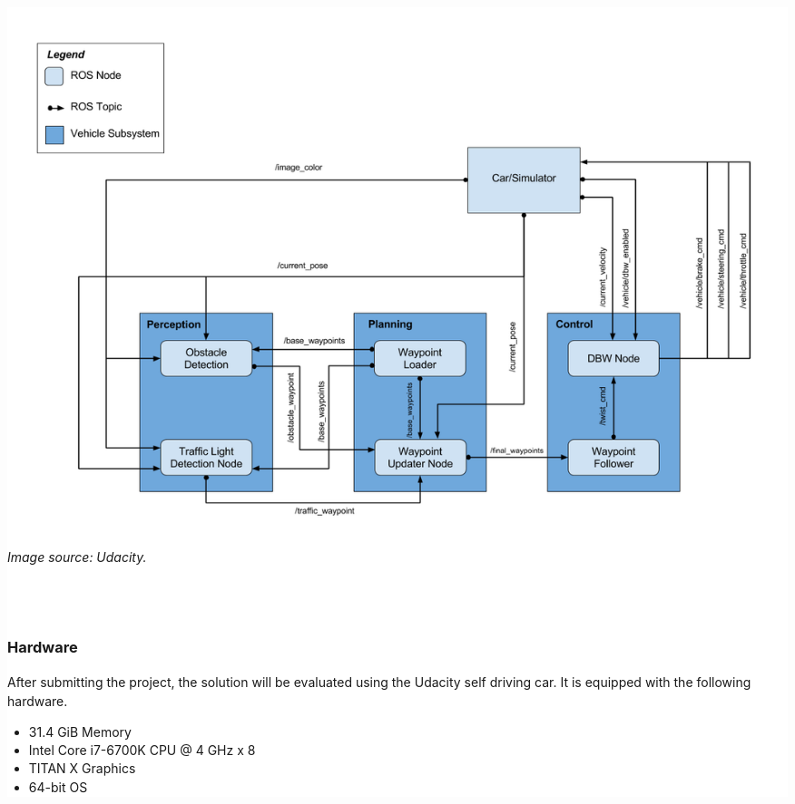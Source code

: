 <img src="imgs/architecture.png" width="900"><br>
<i>Image source: Udacity.</i>
</p>
<br><br>

### Hardware

After submitting the project, the solution will be evaluated using the Udacity self driving car. It is equipped with the following hardware.
* 31.4 GiB Memory
* Intel Core i7-6700K CPU @ 4 GHz x 8
* TITAN X Graphics
* 64-bit OS

<p align="center">